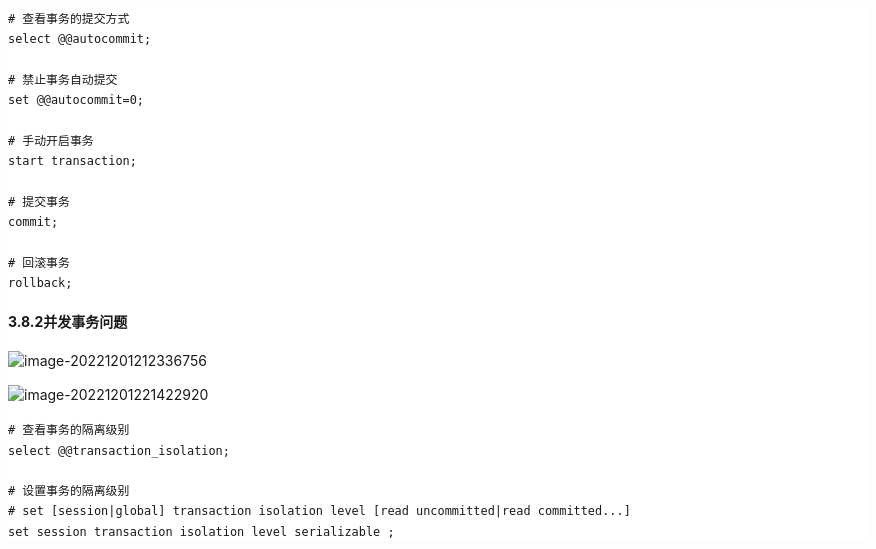 ```mysql
# 查看事务的提交方式
select @@autocommit;

# 禁止事务自动提交
set @@autocommit=0;

# 手动开启事务
start transaction;

# 提交事务
commit;

# 回滚事务
rollback;
```





#### 3.8.2并发事务问题

![image-20221201212336756](C:\Users\hxh\Desktop\note\img\image-20221201212336756.png)

![image-20221201221422920](C:\Users\hxh\Desktop\note\img\image-20221201221422920.png)



```mysql
# 查看事务的隔离级别
select @@transaction_isolation;

# 设置事务的隔离级别
# set [session|global] transaction isolation level [read uncommitted|read committed...]
set session transaction isolation level serializable ;
```

